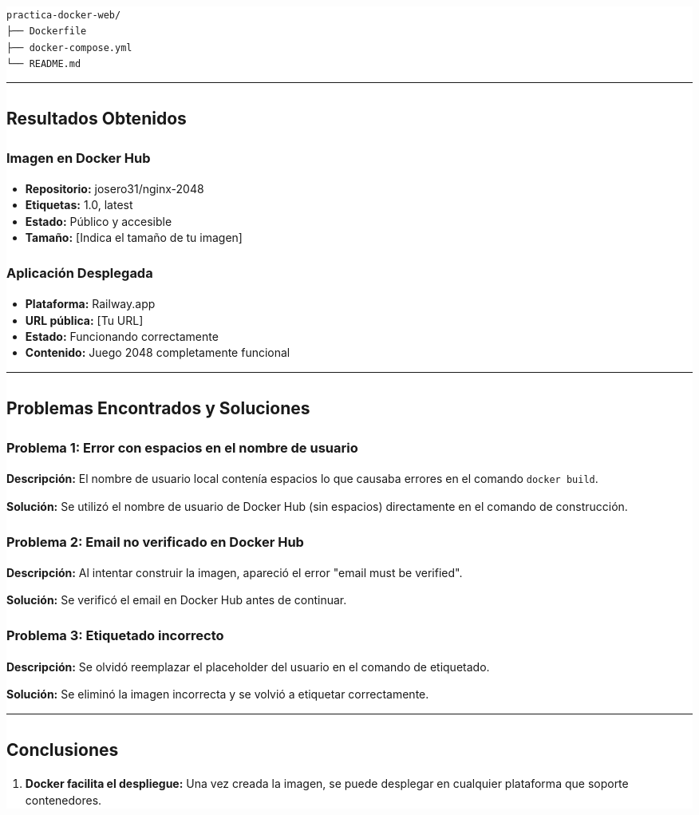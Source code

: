 ```
practica-docker-web/
├── Dockerfile
├── docker-compose.yml
└── README.md
```

---

## Resultados Obtenidos

### Imagen en Docker Hub
- **Repositorio:** josero31/nginx-2048
- **Etiquetas:** 1.0, latest
- **Estado:** Público y accesible
- **Tamaño:** [Indica el tamaño de tu imagen]

### Aplicación Desplegada
- **Plataforma:** Railway.app
- **URL pública:** [Tu URL]
- **Estado:** Funcionando correctamente
- **Contenido:** Juego 2048 completamente funcional

---

## Problemas Encontrados y Soluciones

### Problema 1: Error con espacios en el nombre de usuario
**Descripción:** El nombre de usuario local contenía espacios lo que causaba errores en el comando `docker build`.

**Solución:** Se utilizó el nombre de usuario de Docker Hub (sin espacios) directamente en el comando de construcción.

### Problema 2: Email no verificado en Docker Hub
**Descripción:** Al intentar construir la imagen, apareció el error "email must be verified".

**Solución:** Se verificó el email en Docker Hub antes de continuar.

### Problema 3: Etiquetado incorrecto
**Descripción:** Se olvidó reemplazar el placeholder del usuario en el comando de etiquetado.

**Solución:** Se eliminó la imagen incorrecta y se volvió a etiquetar correctamente.

---

## Conclusiones

1. **Docker facilita el despliegue:** Una vez creada la imagen, se puede desplegar en cualquier plataforma que soporte contenedores.
